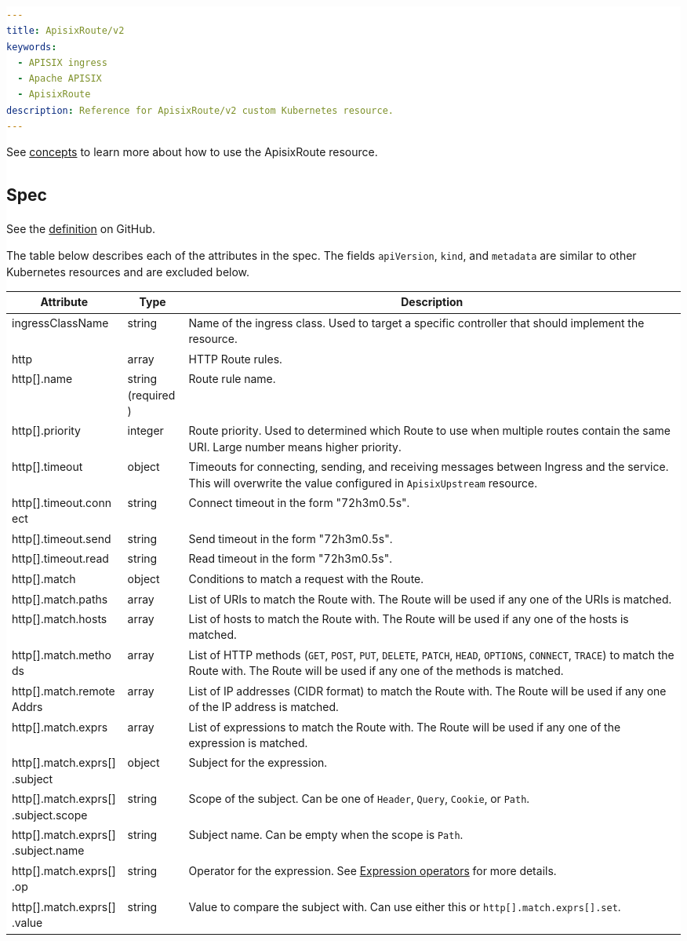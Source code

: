 ```yaml
---
title: ApisixRoute/v2
keywords:
  - APISIX ingress
  - Apache APISIX
  - ApisixRoute
description: Reference for ApisixRoute/v2 custom Kubernetes resource.
---
```




See [concepts](https://apisix.apache.org/docs/ingress-controller/concepts/apisix_route) to learn more about how to use the ApisixRoute resource.

## Spec

See the [definition](https://github.com/apache/apisix-ingress-controller/blob/master/samples/deploy/crd/v1/ApisixRoute.yaml) on GitHub.

The table below describes each of the attributes in the spec. The fields `apiVersion`, `kind`, and `metadata` are similar to other Kubernetes resources and are excluded below.

| Attribute                            | Type               | Description                                                                                                                                                                               |
| ------------------------------------ | ------------------ | ----------------------------------------------------------------------------------------------------------------------------------------------------------------------------------------- |
| ingressClassName                                 | string              | Name of the ingress class. Used to target a specific controller that should implement the resource.                                                                                                                                                                         |
| http                                 | array              | HTTP Route rules.                                                                                                                                                                         |
| http[].name                          | string (required)  | Route rule name.                                                                                                                                                                          |
| http[].priority                      | integer            | Route priority. Used to determined which Route to use when multiple routes contain the same URI. Large number means higher priority.                                                      |
| http[].timeout                       | object             | Timeouts for connecting, sending, and receiving messages between Ingress and the service. This will overwrite the value configured in `ApisixUpstream` resource.                          |
| http[].timeout.connect               | string             | Connect timeout in the form "72h3m0.5s".                                                                                                                                                  |
| http[].timeout.send                  | string             | Send timeout in the form "72h3m0.5s".                                                                                                                                                     |
| http[].timeout.read                  | string             | Read timeout in the form "72h3m0.5s".                                                                                                                                                     |
| http[].match                         | object             | Conditions to match a request with the Route.                                                                                                                                             |
| http[].match.paths                   | array              | List of URIs to match the Route with. The Route will be used if any one of the URIs is matched.                                                                                           |
| http[].match.hosts                   | array              | List of hosts to match the Route with. The Route will be used if any one of the hosts is matched.                                                                                         |
| http[].match.methods                 | array              | List of HTTP methods (`GET`, `POST`, `PUT`, `DELETE`, `PATCH`, `HEAD`, `OPTIONS`, `CONNECT`, `TRACE`) to match the Route with. The Route will be used if any one of the methods is matched. |
| http[].match.remoteAddrs             | array              | List of IP addresses (CIDR format) to match the Route with. The Route will be used if any one of the IP address is matched.                                                               |
| http[].match.exprs                   | array              | List of expressions to match the Route with. The Route will be used if any one of the expression is matched.                                                                              |
| http[].match.exprs[].subject         | object             | Subject for the expression.                                                                                                                                                               |
| http[].match.exprs[].subject.scope   | string             | Scope of the subject. Can be one of `Header`, `Query`, `Cookie`, or `Path`.                                                                                                               |
| http[].match.exprs[].subject.name    | string             | Subject name. Can be empty when the scope is `Path`.                                                                                                                                      |
| http[].match.exprs[].op              | string             | Operator for the expression. See [Expression operators](#expression-operators) for more details.                                                                                          |
| http[].match.exprs[].value           | string             | Value to compare the subject with. Can use either this or `http[].match.exprs[].set`.                                                                                                     |